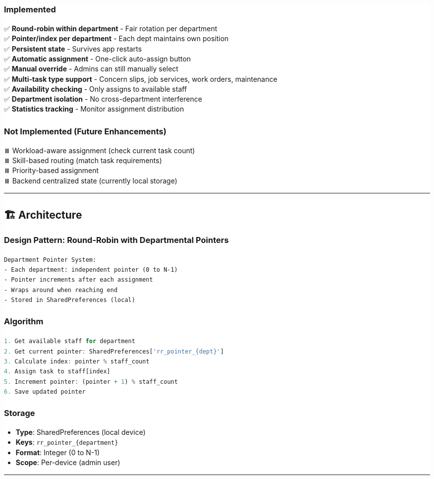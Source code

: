 ### Implemented

✅ **Round-robin within department** - Fair rotation per department  
✅ **Pointer/index per department** - Each dept maintains own position  
✅ **Persistent state** - Survives app restarts  
✅ **Automatic assignment** - One-click auto-assign button  
✅ **Manual override** - Admins can still manually select  
✅ **Multi-task type support** - Concern slips, job services, work orders, maintenance  
✅ **Availability checking** - Only assigns to available staff  
✅ **Department isolation** - No cross-department interference  
✅ **Statistics tracking** - Monitor assignment distribution  

### Not Implemented (Future Enhancements)

⏸️ Workload-aware assignment (check current task count)  
⏸️ Skill-based routing (match task requirements)  
⏸️ Priority-based assignment  
⏸️ Backend centralized state (currently local storage)  

---

## 🏗️ Architecture

### Design Pattern: Round-Robin with Departmental Pointers

```
Department Pointer System:
- Each department: independent pointer (0 to N-1)
- Pointer increments after each assignment
- Wraps around when reaching end
- Stored in SharedPreferences (local)
```

### Algorithm

```dart
1. Get available staff for department
2. Get current pointer: SharedPreferences['rr_pointer_{dept}']
3. Calculate index: pointer % staff_count
4. Assign task to staff[index]
5. Increment pointer: (pointer + 1) % staff_count
6. Save updated pointer
```

### Storage

- **Type**: SharedPreferences (local device)
- **Keys**: `rr_pointer_{department}`
- **Format**: Integer (0 to N-1)
- **Scope**: Per-device (admin user)

---
